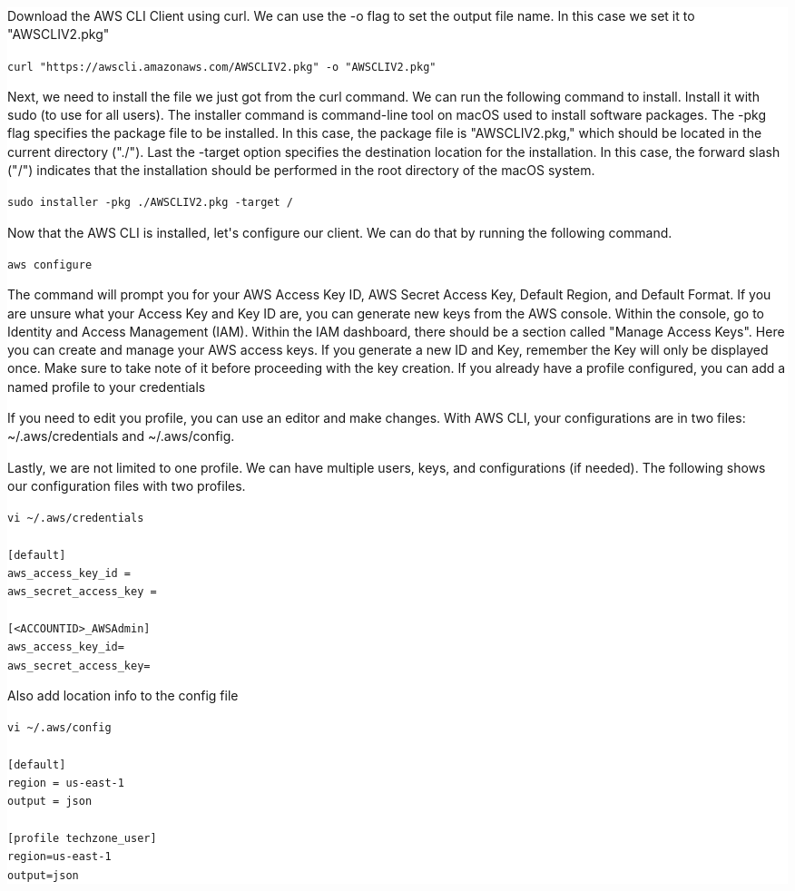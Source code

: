 Download the AWS CLI Client using curl. We can use the -o flag to set the output file name. In this case we set it to "AWSCLIV2.pkg"

```
curl "https://awscli.amazonaws.com/AWSCLIV2.pkg" -o "AWSCLIV2.pkg"
```

Next, we need to install the file we just got from the curl command. We can run the following command to install. Install it with sudo (to use for all users). The installer command is command-line tool on macOS used to install software packages. The -pkg flag specifies the package file to be installed. In this case, the package file is "AWSCLIV2.pkg," which should be located in the current directory ("./"). Last the -target option specifies the destination location for the installation. In this case, the forward slash ("/") indicates that the installation should be performed in the root directory of the macOS system.

```
sudo installer -pkg ./AWSCLIV2.pkg -target /
```

Now that the AWS CLI is installed, let's configure our client. We can do that by running the following command. 

```
aws configure
```

The command will prompt you for your AWS Access Key ID, AWS Secret Access Key, Default Region, and Default Format. If you are unsure what your Access Key and Key ID are, you can generate new keys from the AWS console. Within the console, go to Identity and Access Management (IAM). Within the IAM dashboard, there should be a section called "Manage Access Keys". Here you can create and manage your AWS access keys. If you generate a new ID and Key, remember the Key will only be displayed once. Make sure to take note of it before proceeding with the key creation.  If you already have a profile configured, you can add a named profile to your credentials

If you need to edit you profile, you can use an editor and make changes. With AWS CLI, your configurations are in two files: ~/.aws/credentials and ~/.aws/config. 

Lastly, we are not limited to one profile. We can have multiple users, keys, and configurations (if needed). The following shows our configuration files with two profiles. 

```tsx
vi ~/.aws/credentials

[default]
aws_access_key_id =
aws_secret_access_key =

[<ACCOUNTID>_AWSAdmin]
aws_access_key_id=
aws_secret_access_key=
```

Also add location info to the config file

```tsx
vi ~/.aws/config

[default]
region = us-east-1
output = json

[profile techzone_user]
region=us-east-1
output=json
```
